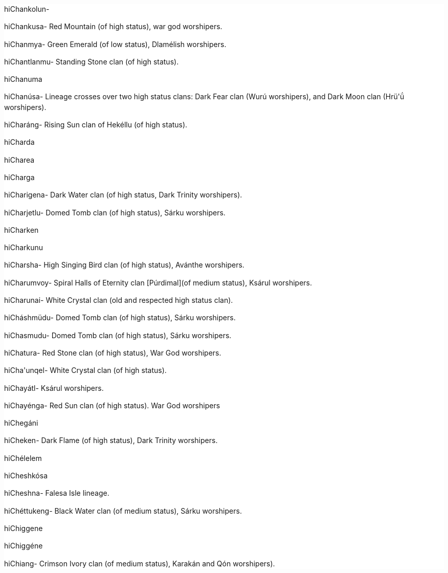 hiChankolun-

hiChankusa- Red Mountain (of high status), war god worshipers.

hiChanmya- Green Emerald (of low status), Dlamélish worshipers.

hiChantlanmu- Standing Stone clan (of high status).

hiChanuma

hiChanúsa- Lineage crosses over two high status clans: Dark Fear clan (Wurú worshipers), and Dark Moon clan (Hrü'ǘ worshipers).

hiCharáng- Rising Sun clan of Hekéllu (of high status).

hiCharda

hiCharea

hiCharga

hiCharigena- Dark Water clan (of high status, Dark Trinity worshipers).

hiCharjetlu- Domed Tomb clan (of high status), Sárku worshipers.

hiCharken

hiCharkunu

hiCharsha- High Singing Bird clan (of high status), Avánthe worshipers.

hiCharumvoy- Spiral Halls of Eternity clan [Púrdimal](of medium status), Ksárul worshipers.

hiCharunai- White Crystal clan (old and respected high status clan).

hiCháshmüdu- Domed Tomb clan (of high status), Sárku worshipers.

hiChasmudu- Domed Tomb clan (of high status), Sárku worshipers.

hiChatura- Red Stone clan (of high status), War God worshipers.

hiCha'unqel- White Crystal clan (of high status).

hiChayátl- Ksárul worshipers.

hiChayénga- Red Sun clan (of high status). War God worshipers

hiChegáni

hiCheken- Dark Flame (of high status), Dark Trinity worshipers.

hiChélelem

hiCheshkósa

hiCheshna- Falesa Isle lineage.

hiChéttukeng- Black Water clan (of medium status), Sárku worshipers.

hiChiggene

hiChiggéne

hiChiang- Crimson Ivory clan (of medium status), Karakán and Qón worshipers).
